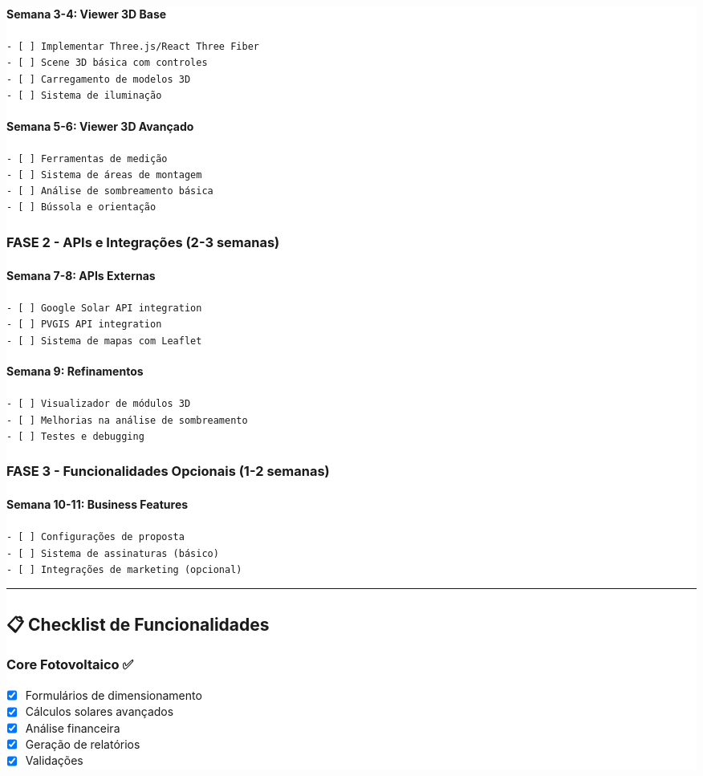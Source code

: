 #### Semana 3-4: Viewer 3D Base
```
- [ ] Implementar Three.js/React Three Fiber
- [ ] Scene 3D básica com controles
- [ ] Carregamento de modelos 3D
- [ ] Sistema de iluminação
```

#### Semana 5-6: Viewer 3D Avançado
```
- [ ] Ferramentas de medição
- [ ] Sistema de áreas de montagem
- [ ] Análise de sombreamento básica
- [ ] Bússola e orientação
```

### **FASE 2 - APIs e Integrações (2-3 semanas)**

#### Semana 7-8: APIs Externas
```
- [ ] Google Solar API integration
- [ ] PVGIS API integration
- [ ] Sistema de mapas com Leaflet
```

#### Semana 9: Refinamentos
```
- [ ] Visualizador de módulos 3D
- [ ] Melhorias na análise de sombreamento
- [ ] Testes e debugging
```

### **FASE 3 - Funcionalidades Opcionais (1-2 semanas)**

#### Semana 10-11: Business Features
```
- [ ] Configurações de proposta
- [ ] Sistema de assinaturas (básico)
- [ ] Integrações de marketing (opcional)
```

---

## 📋 **Checklist de Funcionalidades**

### **Core Fotovoltaico** ✅
- [x] Formulários de dimensionamento
- [x] Cálculos solares avançados
- [x] Análise financeira
- [x] Geração de relatórios
- [x] Validações
